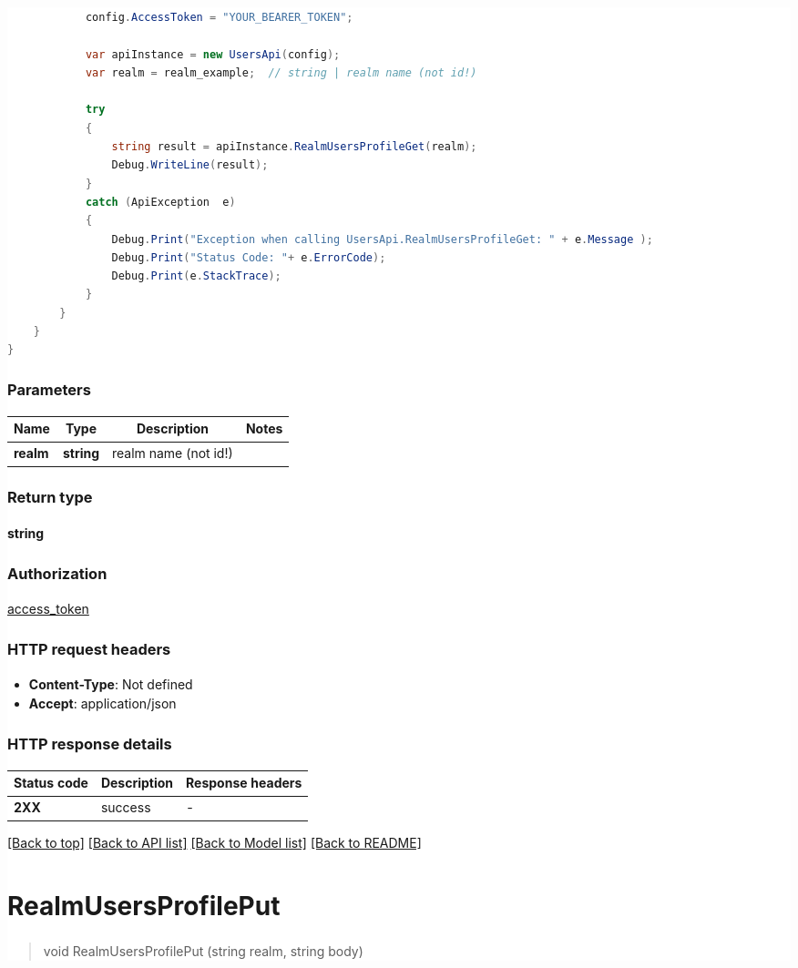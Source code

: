 ```csharp
            config.AccessToken = "YOUR_BEARER_TOKEN";

            var apiInstance = new UsersApi(config);
            var realm = realm_example;  // string | realm name (not id!)

            try
            {
                string result = apiInstance.RealmUsersProfileGet(realm);
                Debug.WriteLine(result);
            }
            catch (ApiException  e)
            {
                Debug.Print("Exception when calling UsersApi.RealmUsersProfileGet: " + e.Message );
                Debug.Print("Status Code: "+ e.ErrorCode);
                Debug.Print(e.StackTrace);
            }
        }
    }
}
```

### Parameters

Name | Type | Description  | Notes
------------- | ------------- | ------------- | -------------
 **realm** | **string**| realm name (not id!) | 

### Return type

**string**

### Authorization

[access_token](../README.md#access_token)

### HTTP request headers

 - **Content-Type**: Not defined
 - **Accept**: application/json


### HTTP response details
| Status code | Description | Response headers |
|-------------|-------------|------------------|
| **2XX** | success |  -  |

[[Back to top]](#) [[Back to API list]](../README.md#documentation-for-api-endpoints) [[Back to Model list]](../README.md#documentation-for-models) [[Back to README]](../README.md)

<a name="realmusersprofileput"></a>
# **RealmUsersProfilePut**
> void RealmUsersProfilePut (string realm, string body)

